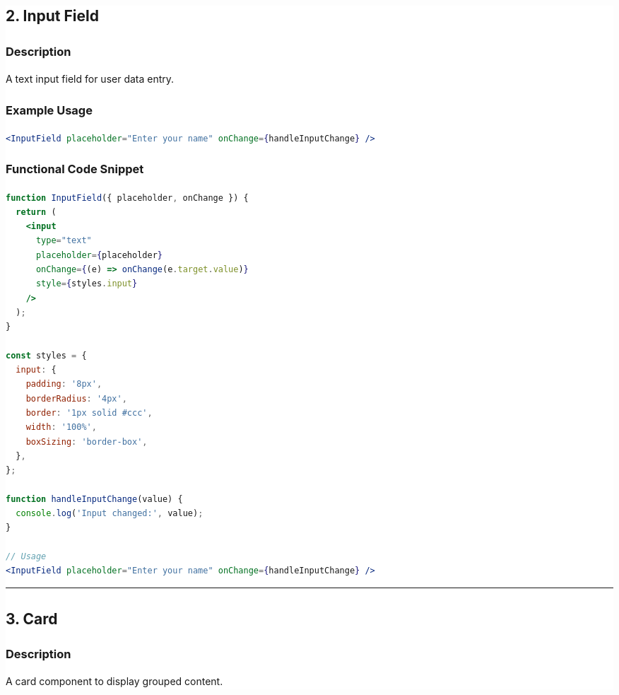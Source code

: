 
## 2. Input Field

### Description

A text input field for user data entry.

### Example Usage

```jsx
<InputField placeholder="Enter your name" onChange={handleInputChange} />
```

### Functional Code Snippet

```jsx
function InputField({ placeholder, onChange }) {
  return (
    <input
      type="text"
      placeholder={placeholder}
      onChange={(e) => onChange(e.target.value)}
      style={styles.input}
    />
  );
}

const styles = {
  input: {
    padding: '8px',
    borderRadius: '4px',
    border: '1px solid #ccc',
    width: '100%',
    boxSizing: 'border-box',
  },
};

function handleInputChange(value) {
  console.log('Input changed:', value);
}

// Usage
<InputField placeholder="Enter your name" onChange={handleInputChange} />
```

---

## 3. Card

### Description

A card component to display grouped content.
